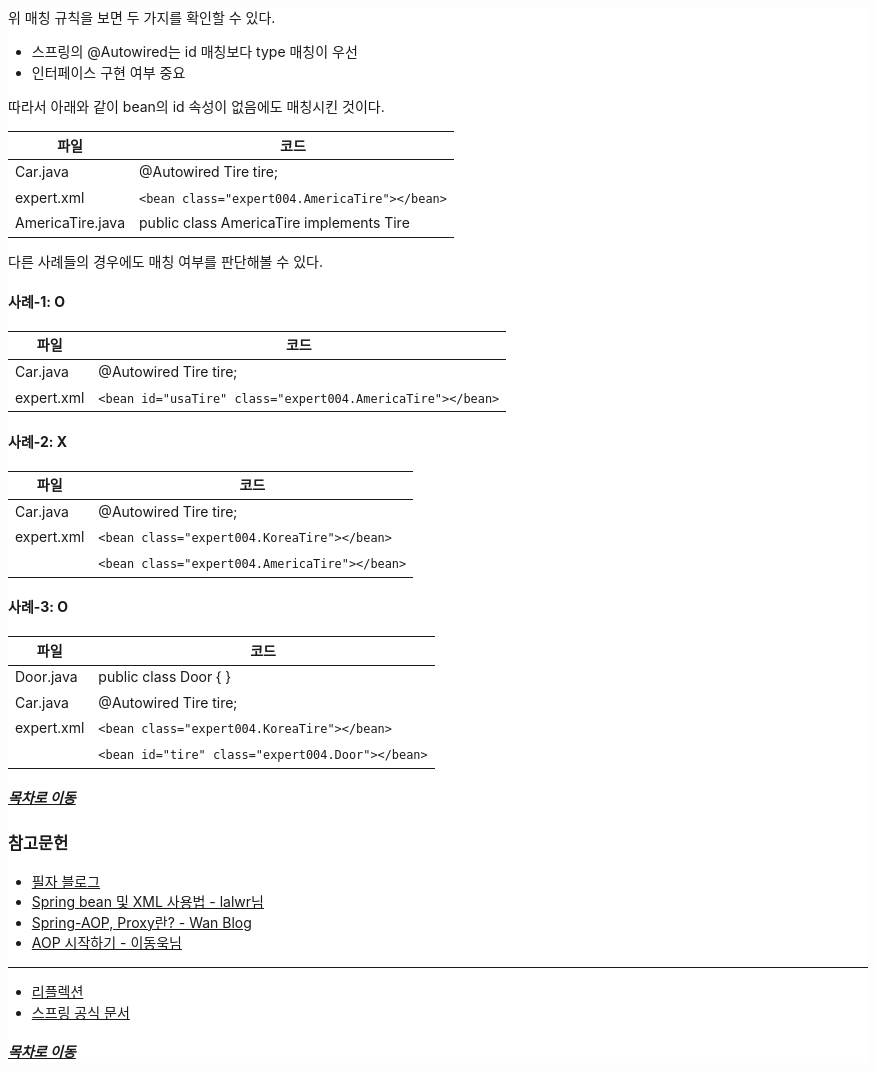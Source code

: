 위 매칭 규칙을 보면 두 가지를 확인할 수 있다.

* 스프링의 @Autowired는 id 매칭보다 type 매칭이 우선
* 인터페이스 구현 여부 중요

따라서 아래와 같이 bean의 id 속성이 없음에도 매칭시킨 것이다.

| 파일 | 코드 |
| -- | -- |
| Car.java | @Autowired Tire tire; |
| expert.xml | `<bean class="expert004.AmericaTire"></bean>` |
| AmericaTire.java | public class AmericaTire implements Tire |

다른 사례들의 경우에도 매칭 여부를 판단해볼 수 있다.

#### 사례-1: O
| 파일 | 코드 |
| -- | -- |
| Car.java | @Autowired Tire tire; |
| expert.xml | `<bean id="usaTire" class="expert004.AmericaTire"></bean>` |

#### 사례-2: X
| 파일 | 코드 |
| -- | -- |
| Car.java | @Autowired Tire tire; |
| expert.xml | `<bean class="expert004.KoreaTire"></bean>` |
| | `<bean class="expert004.AmericaTire"></bean>` |

#### 사례-3: O
| 파일 | 코드 |
| -- | -- |
| Door.java | public class Door { } |
| Car.java | @Autowired Tire tire; |
| expert.xml | `<bean class="expert004.KoreaTire"></bean>` |
| | `<bean id="tire" class="expert004.Door"></bean>` |	

##### [목차로 이동](#목차)

### 참고문헌
* [필자 블로그](https://expert0226.tistory.com/category/%EA%B0%95%EC%A2%8C/Spring%203.0)
* [Spring bean 및 XML 사용법 - lalwr님](https://lalwr.blogspot.com/2018/04/spring-bean-xml.html)
* [Spring-AOP, Proxy란? - Wan Blog](https://minwan1.github.io/2017/10/29/2017-10-29-Spring-AOP-Proxy/)
* [AOP 시작하기 - 이동욱님](https://github.com/jojoldu/blog-code/tree/master/aop)
- - -
* [리플렉션](https://github.com/nara1030/ThisIsJava/blob/master/docs/etc/polymorphism.md)
* [스프링 공식 문서](https://docs.spring.io/spring/docs/)

##### [목차로 이동](#목차)
